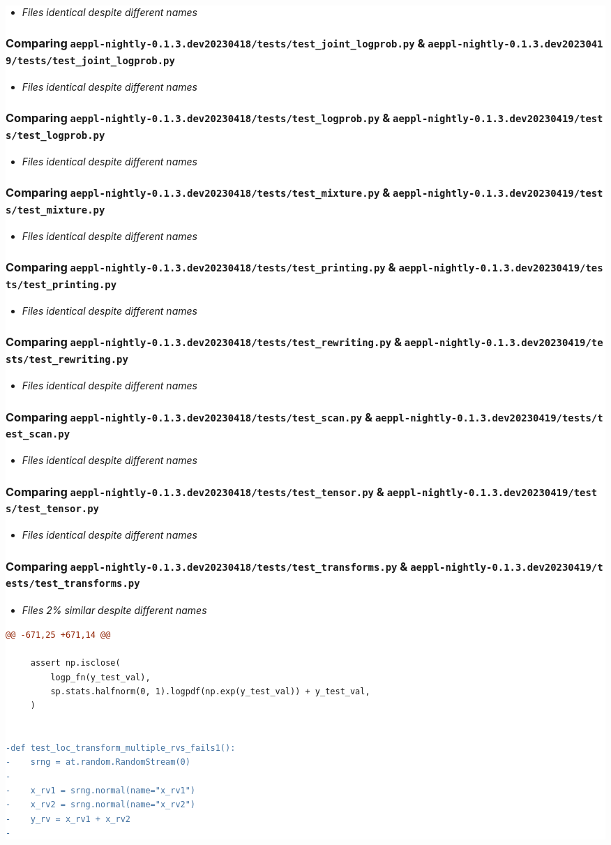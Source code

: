  * *Files identical despite different names*

### Comparing `aeppl-nightly-0.1.3.dev20230418/tests/test_joint_logprob.py` & `aeppl-nightly-0.1.3.dev20230419/tests/test_joint_logprob.py`

 * *Files identical despite different names*

### Comparing `aeppl-nightly-0.1.3.dev20230418/tests/test_logprob.py` & `aeppl-nightly-0.1.3.dev20230419/tests/test_logprob.py`

 * *Files identical despite different names*

### Comparing `aeppl-nightly-0.1.3.dev20230418/tests/test_mixture.py` & `aeppl-nightly-0.1.3.dev20230419/tests/test_mixture.py`

 * *Files identical despite different names*

### Comparing `aeppl-nightly-0.1.3.dev20230418/tests/test_printing.py` & `aeppl-nightly-0.1.3.dev20230419/tests/test_printing.py`

 * *Files identical despite different names*

### Comparing `aeppl-nightly-0.1.3.dev20230418/tests/test_rewriting.py` & `aeppl-nightly-0.1.3.dev20230419/tests/test_rewriting.py`

 * *Files identical despite different names*

### Comparing `aeppl-nightly-0.1.3.dev20230418/tests/test_scan.py` & `aeppl-nightly-0.1.3.dev20230419/tests/test_scan.py`

 * *Files identical despite different names*

### Comparing `aeppl-nightly-0.1.3.dev20230418/tests/test_tensor.py` & `aeppl-nightly-0.1.3.dev20230419/tests/test_tensor.py`

 * *Files identical despite different names*

### Comparing `aeppl-nightly-0.1.3.dev20230418/tests/test_transforms.py` & `aeppl-nightly-0.1.3.dev20230419/tests/test_transforms.py`

 * *Files 2% similar despite different names*

```diff
@@ -671,25 +671,14 @@
 
     assert np.isclose(
         logp_fn(y_test_val),
         sp.stats.halfnorm(0, 1).logpdf(np.exp(y_test_val)) + y_test_val,
     )
 
 
-def test_loc_transform_multiple_rvs_fails1():
-    srng = at.random.RandomStream(0)
-
-    x_rv1 = srng.normal(name="x_rv1")
-    x_rv2 = srng.normal(name="x_rv2")
-    y_rv = x_rv1 + x_rv2
-
```